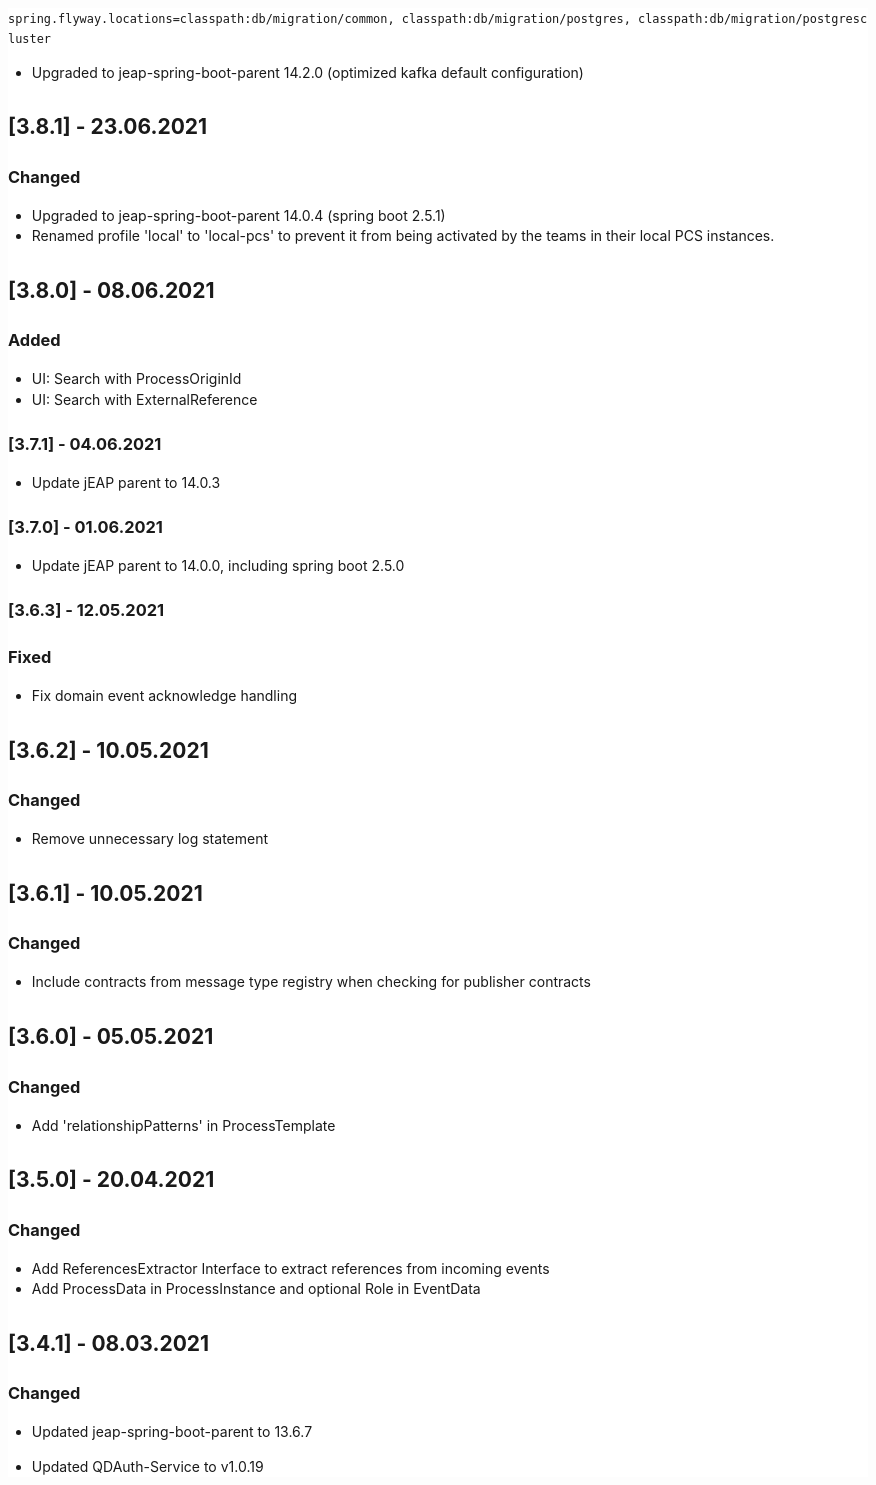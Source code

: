   ```spring.flyway.locations=classpath:db/migration/common, classpath:db/migration/postgres, classpath:db/migration/postgrescluster```
* Upgraded to jeap-spring-boot-parent 14.2.0 (optimized kafka default configuration)

## [3.8.1] - 23.06.2021

### Changed

* Upgraded to jeap-spring-boot-parent 14.0.4 (spring boot 2.5.1)
* Renamed profile 'local' to 'local-pcs' to prevent it from being activated by the teams in their local PCS instances.

## [3.8.0] - 08.06.2021

### Added

* UI: Search with ProcessOriginId
* UI: Search with ExternalReference

### [3.7.1] - 04.06.2021

- Update jEAP parent to 14.0.3

### [3.7.0] - 01.06.2021

- Update jEAP parent to 14.0.0, including spring boot 2.5.0

### [3.6.3] - 12.05.2021

### Fixed

- Fix domain event acknowledge handling

## [3.6.2] - 10.05.2021

### Changed

- Remove unnecessary log statement

## [3.6.1] - 10.05.2021

### Changed

- Include contracts from message type registry when checking for publisher contracts

## [3.6.0] - 05.05.2021

### Changed

- Add 'relationshipPatterns' in ProcessTemplate

## [3.5.0] - 20.04.2021

### Changed

- Add ReferencesExtractor Interface to extract references from incoming events
- Add ProcessData in ProcessInstance and optional Role in EventData

## [3.4.1] - 08.03.2021

### Changed

- Updated jeap-spring-boot-parent to 13.6.7
- Updated QDAuth-Service to v1.0.19

  ```